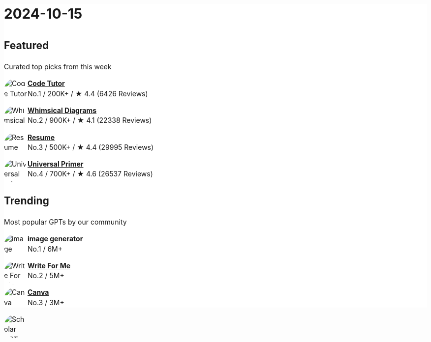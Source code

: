 # 2024-10-15

  
  ## Featured
  
  Curated top picks from this week
  
  
  [<img align="left" height="48px" width="48px" style="border-radius:50%" alt="Code Tutor" src="https://files.oaiusercontent.com/file-wT9OjtSlKWSliHQlnvDPbLnB?se=2123-11-06T22%3A36%3A37Z&sp=r&sv=2021-08-06&sr=b&rscc=max-age%3D31536000%2C%20immutable&rscd=attachment%3B%20filename%3Dkhanmigolite.png&sig=N18iwfrxqf8q664WbG5zlsN/EONc5asA9ODNrsUv1bs%3D"/>](https://chat.openai.com/g/g-HxPrv1p8v-code-tutor)
  
  [**Code Tutor**](https://chat.openai.com/g/g-HxPrv1p8v-code-tutor) \
  No.1 / 200K+ / ★ 4.4 (6426 Reviews)
          

  [<img align="left" height="48px" width="48px" style="border-radius:50%" alt="Whimsical Diagrams" src="https://files.oaiusercontent.com/file-w1wRg58ZPtZgXXTQJqiEwJ4H?se=2124-01-06T16%3A22%3A56Z&sp=r&sv=2021-08-06&sr=b&rscc=max-age%3D1209600%2C%20immutable&rscd=attachment%3B%20filename%3DWhite%2520Icon%2520on%2520Gradient%2520SQ%25402x.png&sig=9eaJvzM4CZfWuo08Mik5OfaxwqRbEfZl0J333af9dRo%3D"/>](https://chat.openai.com/g/g-vI2kaiM9N-whimsical-diagrams)
  
  [**Whimsical Diagrams**](https://chat.openai.com/g/g-vI2kaiM9N-whimsical-diagrams) \
  No.2 / 900K+ / ★ 4.1 (22338 Reviews)
          

  [<img align="left" height="48px" width="48px" style="border-radius:50%" alt="Resume" src="https://files.oaiusercontent.com/file-0tpK8Pe8mMuE8HB8KKPcyoRn?se=2123-12-21T20%3A47%3A14Z&sp=r&sv=2021-08-06&sr=b&rscc=max-age%3D1209600%2C%20immutable&rscd=attachment%3B%20filename%3DScreenshot%25202024-01-14%2520at%252012.33.34%25E2%2580%25AFPM.png&sig=xiF%2Bmn%2B4uHhqgzWNSOA8F0aMnaxWguZ%2BsMb%2Bj1NYwFc%3D"/>](https://chat.openai.com/g/g-MrgKnTZbc-resume)
  
  [**Resume**](https://chat.openai.com/g/g-MrgKnTZbc-resume) \
  No.3 / 500K+ / ★ 4.4 (29995 Reviews)
          

  [<img align="left" height="48px" width="48px" style="border-radius:50%" alt="Universal Primer" src="https://files.oaiusercontent.com/file-thqJUpDWcYAMxgKhiwNYZFj0?se=2123-10-17T10%3A02%3A59Z&sp=r&sv=2021-08-06&sr=b&rscc=max-age%3D31536000%2C%20immutable&rscd=attachment%3B%20filename%3D1fb91f30-1519-4f62-81f7-e141fa19f099.png&sig=UljckMV40AarnEvasy2Z2yiDGjVV1UFD/e0dtZkyETI%3D"/>](https://chat.openai.com/g/g-GbLbctpPz-universal-primer)
  
  [**Universal Primer**](https://chat.openai.com/g/g-GbLbctpPz-universal-primer) \
  No.4 / 700K+ / ★ 4.6 (26537 Reviews)
          
  
  ## Trending
  
  Most popular GPTs by our community
  
  
  [<img align="left" height="48px" width="48px" style="border-radius:50%" alt="image generator" src="https://files.oaiusercontent.com/file-M1df4Ab7Ow6QCJ871tBUsi0x?se=2123-11-08T17%3A52%3A06Z&sp=r&sv=2021-08-06&sr=b&rscc=max-age%3D31536000%2C%20immutable&rscd=attachment%3B%20filename%3D40face33-c6ad-4a5d-b402-5f7126e8325f.png&sig=G9qnRNHbnnN1gnz2NzVSyjwWvQ6hrGjr%2Be7hbYgnjRs%3D"/>](https://chat.openai.com/g/g-pmuQfob8d-image-generator)
  
  [**image generator**](https://chat.openai.com/g/g-pmuQfob8d-image-generator) \
  No.1 / 6M+   
          

  [<img align="left" height="48px" width="48px" style="border-radius:50%" alt="Write For Me" src="https://files.oaiusercontent.com/file-hVjI65nZeCAowpoArhSWjynX?se=2123-10-24T11%3A26%3A42Z&sp=r&sv=2021-08-06&sr=b&rscc=max-age%3D31536000%2C%20immutable&rscd=attachment%3B%20filename%3Ded9312a8-bf37-4345-93bd-2e8b54bc2a89.png&sig=nw8OKVAhe0pqBOvG8jlopI5cQ2npVyuHjAjSpr%2BWKFo%3D"/>](https://chat.openai.com/g/g-B3hgivKK9-write-for-me)
  
  [**Write For Me**](https://chat.openai.com/g/g-B3hgivKK9-write-for-me) \
  No.2 / 5M+   
          

  [<img align="left" height="48px" width="48px" style="border-radius:50%" alt="Canva" src="https://files.oaiusercontent.com/file-6qPLxHx8u9lf2XszRtWG25RD?se=2123-10-14T00%3A38%3A41Z&sp=r&sv=2021-08-06&sr=b&rscc=max-age%3D31536000%2C%20immutable&rscd=attachment%3B%20filename%3Dlogo.png&sig=LV3ZLlRkK4S61JLukf%2B10WLwU4%2B7%2B6NNkTLm2gsbw%2BU%3D"/>](https://chat.openai.com/g/g-alKfVrz9K-canva)
  
  [**Canva**](https://chat.openai.com/g/g-alKfVrz9K-canva) \
  No.3 / 3M+   
          

  [<img align="left" height="48px" width="48px" style="border-radius:50%" alt="Scholar GPT" src="https://files.oaiusercontent.com/file-gk3ACPm7Tvy5DHe5aE9fqJ0W?se=2123-12-19T11%3A10%3A14Z&sp=r&sv=2021-08-06&sr=b&rscc=max-age%3D1209600%2C%20immutable&rscd=attachment%3B%20filename%3DFrame%2520612.png&sig=dTPAPU4773Mz4PPaC6kCzsTf7ZiFgLSs/z3%2B3uGxkqY%3D"/>](https://chat.openai.com/g/g-kZ0eYXlJe-scholar-gpt)
  